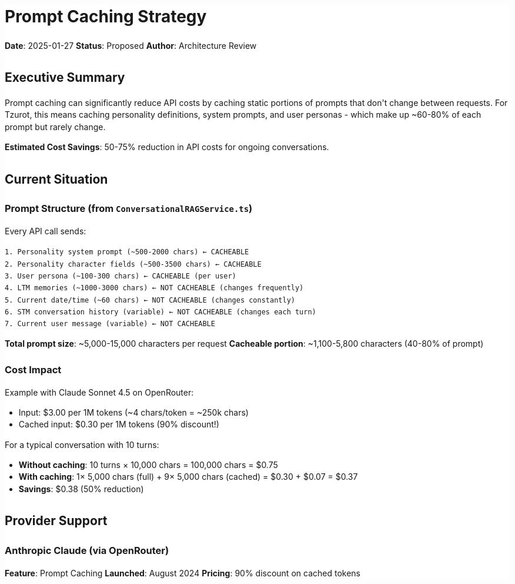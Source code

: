 # Prompt Caching Strategy

**Date**: 2025-01-27
**Status**: Proposed
**Author**: Architecture Review

## Executive Summary

Prompt caching can significantly reduce API costs by caching static portions of prompts that don't change between requests. For Tzurot, this means caching personality definitions, system prompts, and user personas - which make up ~60-80% of each prompt but rarely change.

**Estimated Cost Savings**: 50-75% reduction in API costs for ongoing conversations.

## Current Situation

### Prompt Structure (from `ConversationalRAGService.ts`)

Every API call sends:
```
1. Personality system prompt (~500-2000 chars) ← CACHEABLE
2. Personality character fields (~500-3500 chars) ← CACHEABLE
3. User persona (~100-300 chars) ← CACHEABLE (per user)
4. LTM memories (~1000-3000 chars) ← NOT CACHEABLE (changes frequently)
5. Current date/time (~60 chars) ← NOT CACHEABLE (changes constantly)
6. STM conversation history (variable) ← NOT CACHEABLE (changes each turn)
7. Current user message (variable) ← NOT CACHEABLE
```

**Total prompt size**: ~5,000-15,000 characters per request
**Cacheable portion**: ~1,100-5,800 characters (40-80% of prompt)

### Cost Impact

Example with Claude Sonnet 4.5 on OpenRouter:
- Input: $3.00 per 1M tokens (~4 chars/token = ~250k chars)
- Cached input: $0.30 per 1M tokens (90% discount!)

For a typical conversation with 10 turns:
- **Without caching**: 10 turns × 10,000 chars = 100,000 chars = $0.75
- **With caching**: 1× 5,000 chars (full) + 9× 5,000 chars (cached) = $0.30 + $0.07 = $0.37
- **Savings**: $0.38 (50% reduction)

## Provider Support

### Anthropic Claude (via OpenRouter)

**Feature**: Prompt Caching
**Launched**: August 2024
**Pricing**: 90% discount on cached tokens
